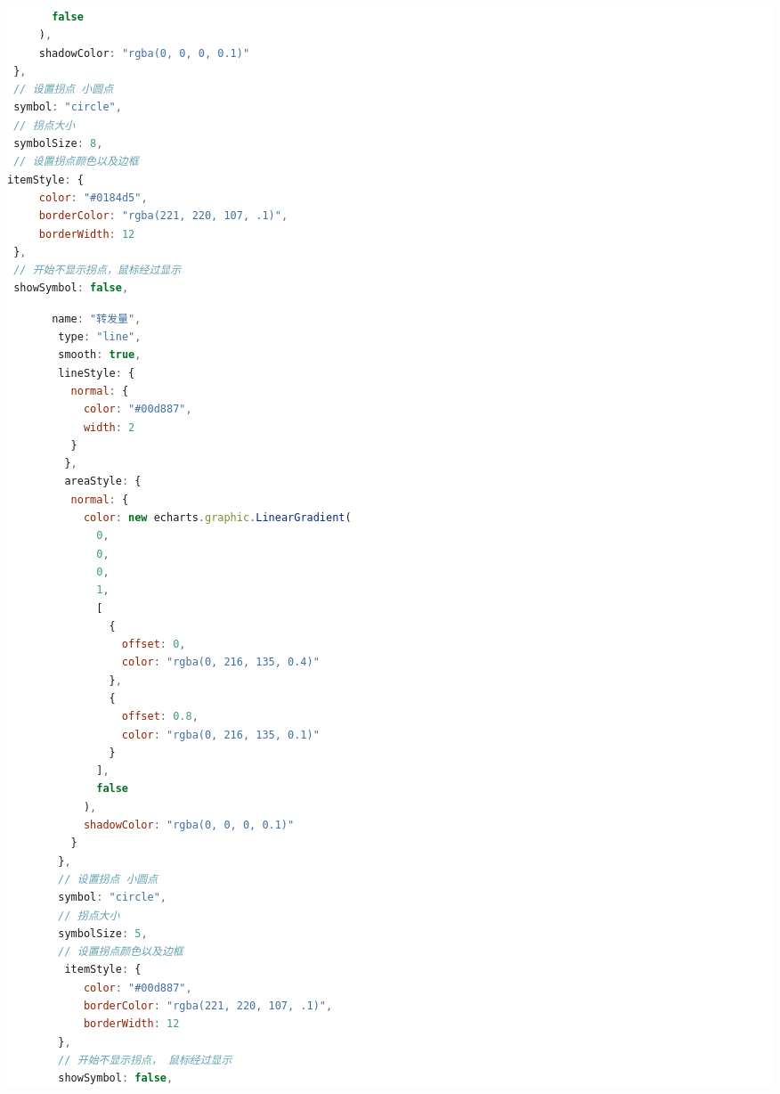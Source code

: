 ~~~javascript
       false
     ),
     shadowColor: "rgba(0, 0, 0, 0.1)"
 },
 // 设置拐点 小圆点
 symbol: "circle",
 // 拐点大小
 symbolSize: 8,
 // 设置拐点颜色以及边框
itemStyle: {
     color: "#0184d5",
     borderColor: "rgba(221, 220, 107, .1)",
     borderWidth: 12
 },
 // 开始不显示拐点，鼠标经过显示
 showSymbol: false,
~~~

~~~javascript
       name: "转发量",
        type: "line",
        smooth: true,
        lineStyle: {
          normal: {
            color: "#00d887",
            width: 2
          }
         },
         areaStyle: {
          normal: {
            color: new echarts.graphic.LinearGradient(
              0,
              0,
              0,
              1,
              [
                {
                  offset: 0,
                  color: "rgba(0, 216, 135, 0.4)"
                },
                {
                  offset: 0.8,
                  color: "rgba(0, 216, 135, 0.1)"
                }
              ],
              false
            ),
            shadowColor: "rgba(0, 0, 0, 0.1)"
          }
        },
        // 设置拐点 小圆点
        symbol: "circle",
        // 拐点大小
        symbolSize: 5,
        // 设置拐点颜色以及边框
         itemStyle: {
            color: "#00d887",
            borderColor: "rgba(221, 220, 107, .1)",
            borderWidth: 12
        },
        // 开始不显示拐点， 鼠标经过显示
        showSymbol: false,
~~~
